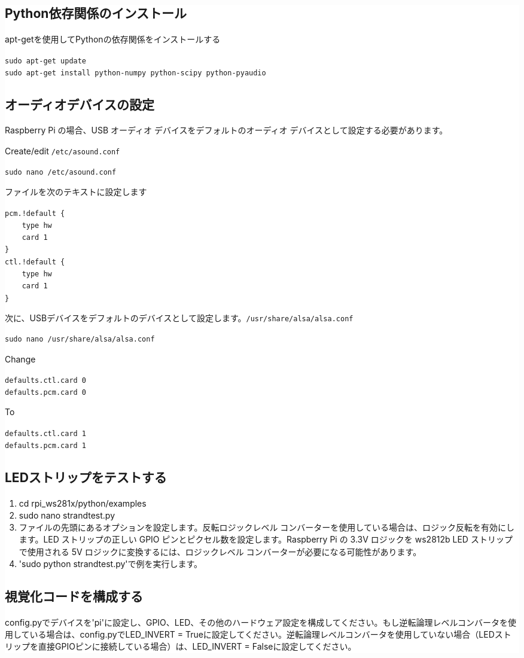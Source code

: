 
## Python依存関係のインストール
apt-getを使用してPythonの依存関係をインストールする
```
sudo apt-get update
sudo apt-get install python-numpy python-scipy python-pyaudio
```

## オーディオデバイスの設定
Raspberry Pi の場合、USB オーディオ デバイスをデフォルトのオーディオ デバイスとして設定する必要があります。

Create/edit `/etc/asound.conf`
```
sudo nano /etc/asound.conf
```
ファイルを次のテキストに設定します
```
pcm.!default {
    type hw
    card 1
}
ctl.!default {
    type hw
    card 1
}
```

次に、USBデバイスをデフォルトのデバイスとして設定します。`/usr/share/alsa/alsa.conf`
```
sudo nano /usr/share/alsa/alsa.conf
```
Change
```
defaults.ctl.card 0
defaults.pcm.card 0
```
To
```
defaults.ctl.card 1
defaults.pcm.card 1
```

## LEDストリップをテストする
1. cd rpi_ws281x/python/examples
2. sudo nano strandtest.py
3. ファイルの先頭にあるオプションを設定します。反転ロジックレベル コンバーターを使用している場合は、ロジック反転を有効にします。LED ストリップの正しい GPIO ピンとピクセル数を設定します。Raspberry Pi の 3.3V ロジックを ws2812b LED ストリップで使用される 5V ロジックに変換するには、ロジックレベル コンバーターが必要になる可能性があります。
4. 'sudo python strandtest.py'で例を実行します。

## 視覚化コードを構成する
config.pyでデバイスを'pi'に設定し、GPIO、LED、その他のハードウェア設定を構成してください。もし逆転論理レベルコンバータを使用している場合は、config.pyでLED_INVERT = Trueに設定してください。逆転論理レベルコンバータを使用していない場合（LEDストリップを直接GPIOピンに接続している場合）は、LED_INVERT = Falseに設定してください。
